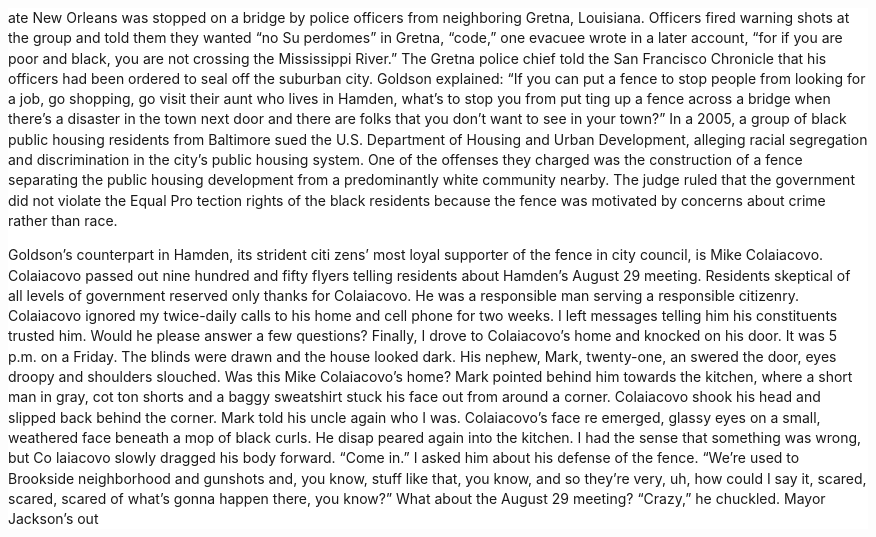ate New Orleans was stopped on 
a bridge by police officers from 
neighboring Gretna, Louisiana. Officers fired warning 
shots at the group and told them they wanted “no Su­
perdomes” in Gretna, “code,” one evacuee wrote in a 
later account, “for if you are poor and black, you are not 
crossing the Mississippi River.” The Gretna police chief 
told the San Francisco Chronicle that his officers had been 
ordered to seal off the suburban city.
Goldson explained: “If you can put a fence to stop 
people from looking for a job, go shopping, go visit their 
aunt who lives in Hamden, what’s to stop you from put­
ting up a fence across a bridge when there’s a disaster 
in the town next door and there are folks that you don’t 
want to see in your town?”
In a 2005, a group of black public housing residents 
from Baltimore sued the U.S. Department of Housing 
and Urban Development, alleging racial segregation and 
discrimination in the city’s public housing system. One 
of the offenses they charged was the construction of a 
fence separating the public housing development from 
a predominantly white community nearby. The judge 
ruled that the government did not violate the Equal Pro­
tection rights of the black residents because the fence 
was motivated by concerns about crime rather than race.

Goldson’s counterpart in Hamden, its strident citi­
zens’ most loyal supporter of the fence in city 
council, is Mike Colaiacovo. Colaiacovo passed out nine 
hundred and fifty flyers telling residents about Hamden’s 
August 29 meeting. Residents skeptical of all levels of 
government reserved only thanks for Colaiacovo. He 
was a responsible man serving a responsible citizenry.
Colaiacovo ignored my twice-daily calls to his home 
and cell phone for two weeks. I left messages telling him 
his constituents trusted him. Would he please answer a 
few questions?
Finally, I drove to Colaiacovo’s home and knocked 
on his door. It was 5 p.m. on a 
Friday. The blinds were drawn 
and the house looked dark. His 
nephew, Mark, twenty-one, an­
swered the door, eyes droopy and 
shoulders slouched. Was this Mike 
Colaiacovo’s home? Mark pointed 
behind him towards the kitchen, 
where a short man in gray, cot­
ton shorts and a baggy sweatshirt 
stuck his face out from around 
a corner. Colaiacovo shook his 
head and slipped back behind the 
corner. Mark told his uncle again 
who I was. Colaiacovo’s face re­
emerged, glassy eyes on a small, 
weathered face beneath a mop of black curls. He disap­
peared again into the kitchen.
I had the sense that something was wrong, but Co­
laiacovo slowly dragged his body forward. “Come in.” I 
asked him about his defense of the fence. “We’re used to 
Brookside neighborhood and gunshots and, you know, 
stuff like that, you know, and so they’re very, uh, how 
could I say it, scared, scared, scared of what’s gonna 
happen there, you know?” What about the August 29 
meeting? “Crazy,” he chuckled. Mayor Jackson’s out­